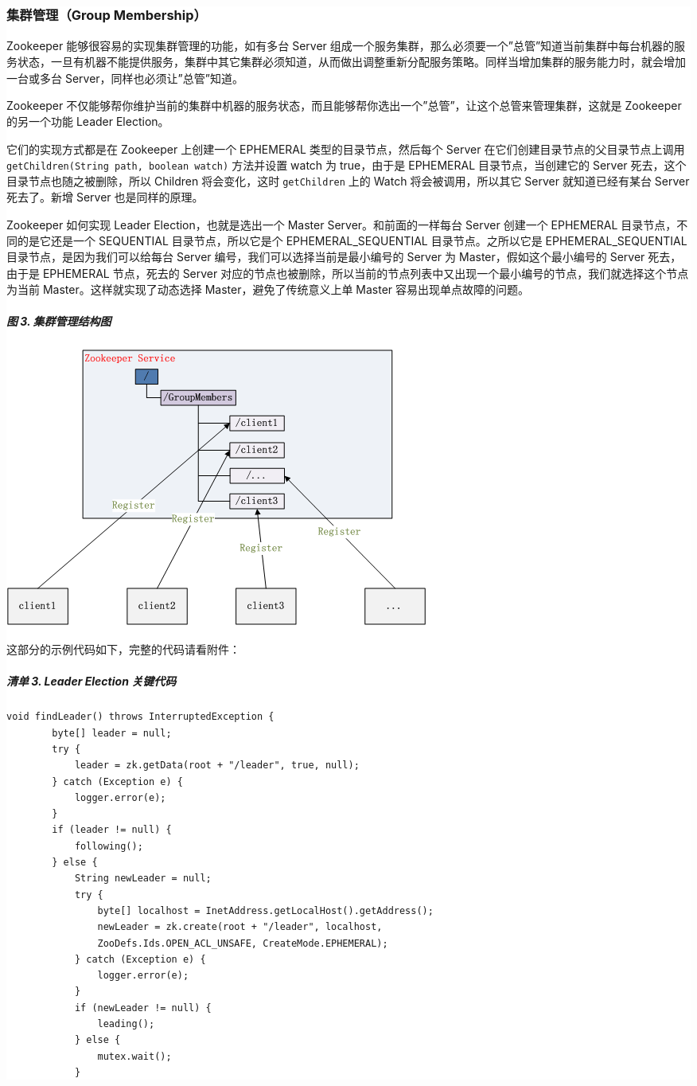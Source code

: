 ### 集群管理（Group Membership）

Zookeeper 能够很容易的实现集群管理的功能，如有多台 Server 组成一个服务集群，那么必须要一个”总管”知道当前集群中每台机器的服务状态，一旦有机器不能提供服务，集群中其它集群必须知道，从而做出调整重新分配服务策略。同样当增加集群的服务能力时，就会增加一台或多台 Server，同样也必须让”总管”知道。

Zookeeper 不仅能够帮你维护当前的集群中机器的服务状态，而且能够帮你选出一个”总管”，让这个总管来管理集群，这就是 Zookeeper 的另一个功能 Leader Election。

它们的实现方式都是在 Zookeeper 上创建一个 EPHEMERAL 类型的目录节点，然后每个 Server 在它们创建目录节点的父目录节点上调用 `getChildren(String path, boolean watch)` 方法并设置 watch 为 true，由于是 EPHEMERAL 目录节点，当创建它的 Server 死去，这个目录节点也随之被删除，所以 Children 将会变化，这时 `getChildren` 上的 Watch 将会被调用，所以其它 Server 就知道已经有某台 Server 死去了。新增 Server 也是同样的原理。

Zookeeper 如何实现 Leader Election，也就是选出一个 Master Server。和前面的一样每台 Server 创建一个 EPHEMERAL 目录节点，不同的是它还是一个 SEQUENTIAL 目录节点，所以它是个 EPHEMERAL\_SEQUENTIAL 目录节点。之所以它是 EPHEMERAL\_SEQUENTIAL 目录节点，是因为我们可以给每台 Server 编号，我们可以选择当前是最小编号的 Server 为 Master，假如这个最小编号的 Server 死去，由于是 EPHEMERAL 节点，死去的 Server 对应的节点也被删除，所以当前的节点列表中又出现一个最小编号的节点，我们就选择这个节点为当前 Master。这样就实现了动态选择 Master，避免了传统意义上单 Master 容易出现单点故障的问题。

##### 图 3\. 集群管理结构图

![图 3. 集群管理结构图](../ibm_articles_img/os-cn-zookeeper_images_image003.gif)

这部分的示例代码如下，完整的代码请看附件：

##### 清单 3\. Leader Election 关键代码

```
void findLeader() throws InterruptedException {
        byte[] leader = null;
        try {
            leader = zk.getData(root + "/leader", true, null);
        } catch (Exception e) {
            logger.error(e);
        }
        if (leader != null) {
            following();
        } else {
            String newLeader = null;
            try {
                byte[] localhost = InetAddress.getLocalHost().getAddress();
                newLeader = zk.create(root + "/leader", localhost,
                ZooDefs.Ids.OPEN_ACL_UNSAFE, CreateMode.EPHEMERAL);
            } catch (Exception e) {
                logger.error(e);
            }
            if (newLeader != null) {
                leading();
            } else {
                mutex.wait();
            }
```